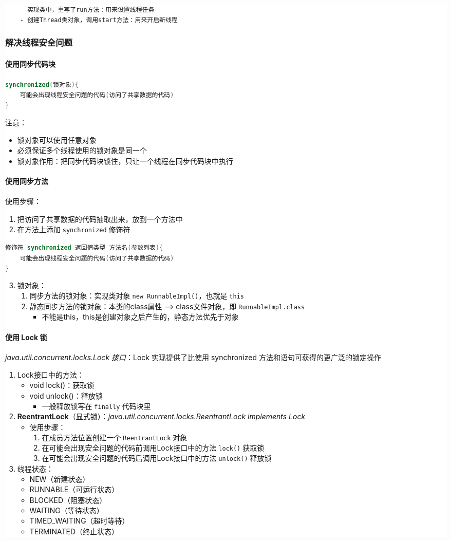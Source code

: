         - 实现类中，重写了run方法：用来设置线程任务
        - 创建Thread类对象，调用start方法：用来开启新线程



### 解决线程安全问题

#### 使用同步代码块

```java
synchronized(锁对象){
	可能会出现线程安全问题的代码(访问了共享数据的代码)
}
```

注意：

- 锁对象可以使用任意对象
- 必须保证多个线程使用的锁对象是同一个
- 锁对象作用：把同步代码块锁住，只让一个线程在同步代码块中执行



#### 使用同步方法

使用步骤：

1. 把访问了共享数据的代码抽取出来，放到一个方法中
2. 在方法上添加 `synchronized` 修饰符

```java
修饰符 synchronized 返回值类型 方法名(参数列表){
	可能会出现线程安全问题的代码(访问了共享数据的代码)
}
```

3. 锁对象：
   1. 同步方法的锁对象：实现类对象 `new RunnableImpl()`，也就是 `this`
   2. 静态同步方法的锁对象：本类的class属性 --> class文件对象，即 `RunnableImpl.class`
      - 不能是this，this是创建对象之后产生的，静态方法优先于对象



#### 使用 Lock 锁

*java.util.concurrent.locks.Lock 接口*：Lock 实现提供了比使用 synchronized 方法和语句可获得的更广泛的锁定操作

1. Lock接口中的方法：
   - void lock()：获取锁
   - void unlock()：释放锁
     - 一般释放锁写在 `finally` 代码块里
2. **ReentrantLock**（显式锁）：*java.util.concurrent.locks.ReentrantLock implements Lock*
   - 使用步骤：
     1. 在成员方法位置创建一个 `ReentrantLock` 对象
     2. 在可能会出现安全问题的代码前调用Lock接口中的方法 `lock()` 获取锁
     3. 在可能会出现安全问题的代码后调用Lock接口中的方法 `unlock()` 释放锁
3. 线程状态：
   - NEW（新建状态）
   - ‌RUNNABLE（可运行状态）
   - BLOCKED（阻塞状态）
   - ‌WAITING（等待状态）
   - ‌TIMED_WAITING（超时等待）
   - ‌TERMINATED（终止状态）
